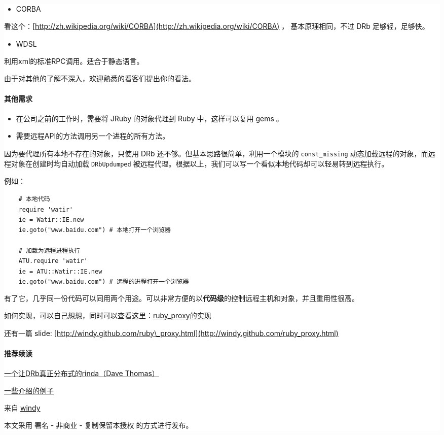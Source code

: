 -   CORBA

看这个：[http://zh.wikipedia.org/wiki/CORBA](http://zh.wikipedia.org/wiki/CORBA)
， 基本原理相同，不过 DRb 足够轻，足够快。

-   WDSL

利用xml的标准RPC调用。适合于静态语言。

由于对其他的了解不深入，欢迎熟悉的看客们提出你的看法。

#### 其他需求

-   在公司之前的工作时，需要将 JRuby 的对象代理到 Ruby 中，这样可以复用
    gems 。

-   需要远程API的方法调用另一个进程的所有方法。

因为要代理所有本地不存在的对象，只使用 DRb
还不够。但基本思路很简单，利用一个模块的 `const_missing`
动态加载远程的对象，而远程对象在创建时均自动加载 `DRbUpdumped`
被远程代理。根据以上，我们可以写一个看似本地代码却可以轻易转到远程执行。

例如：

        # 本地代码
        require 'watir'
        ie = Watir::IE.new
        ie.goto("www.baidu.com") # 本地打开一个浏览器

        # 加载为远程进程执行
        ATU.require 'watir'
        ie = ATU::Watir::IE.new
        ie.goto("www.baidu.com") # 远程的进程打开一个浏览器

有了它，几乎同一份代码可以同用两个用途。可以非常方便的以**代码级**的控制远程主机和对象，并且重用性很高。

如何实现，可以自己想想，同时可以查看这里：[ruby\_proxy的实现](https://github.com/windy/ruby_proxy)

还有一篇 slide:
[http://windy.github.com/ruby\_proxy.html](http://windy.github.com/ruby_proxy.html)

#### 推荐续读

[一个让DRb真正分布式的rinda（Dave
Thomas）](http://www.linux-mag.com/2002-09/ruby_05.html)

[一些介绍的例子](http://segment7.net/projects/ruby/drb/introduction.html)

来自 [windy](http://yafeilee.me)

本文采用 署名 - 非商业 - 复制保留本授权 的方式进行发布。

